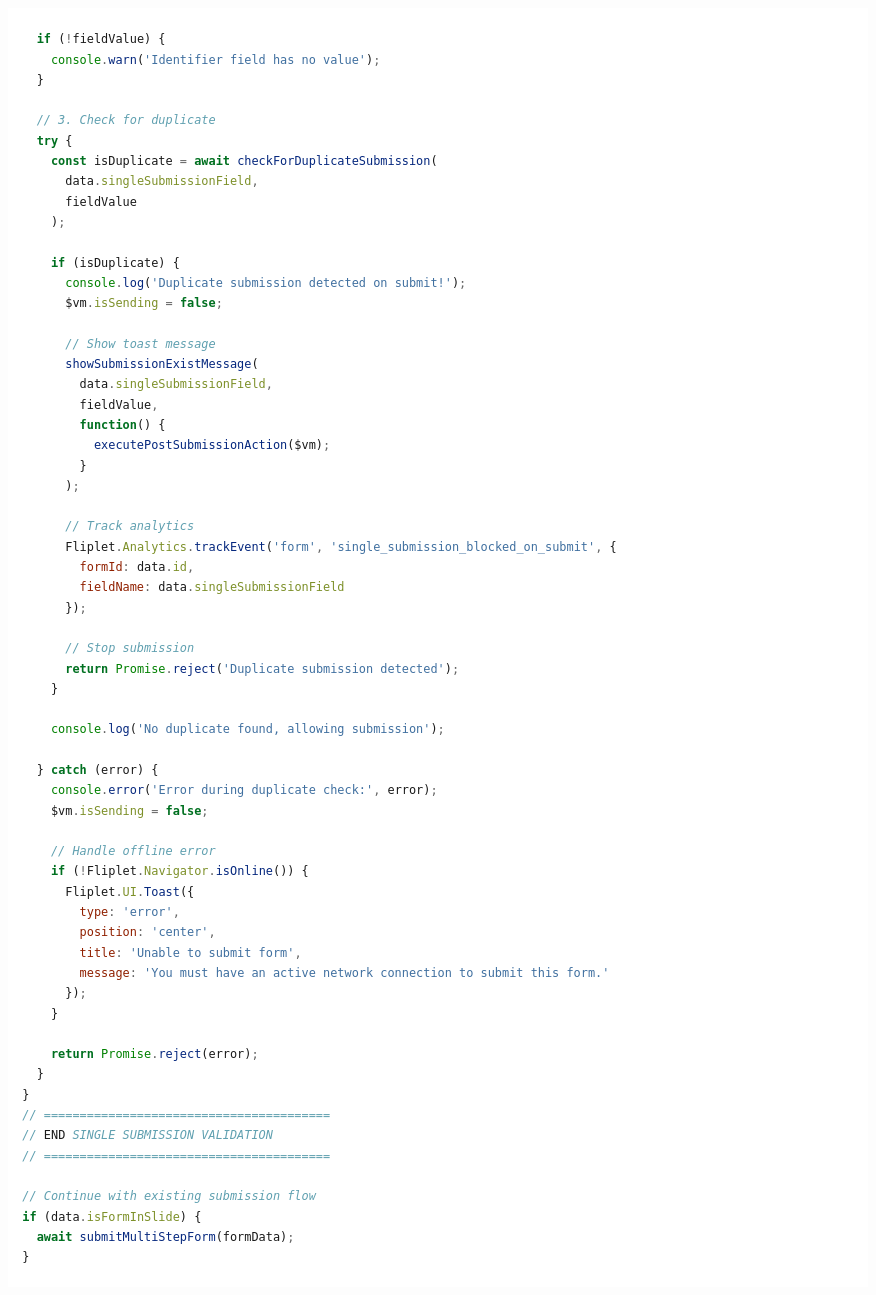 ```javascript
    
    if (!fieldValue) {
      console.warn('Identifier field has no value');
    }
    
    // 3. Check for duplicate
    try {
      const isDuplicate = await checkForDuplicateSubmission(
        data.singleSubmissionField,
        fieldValue
      );
      
      if (isDuplicate) {
        console.log('Duplicate submission detected on submit!');
        $vm.isSending = false;
        
        // Show toast message
        showSubmissionExistMessage(
          data.singleSubmissionField,
          fieldValue,
          function() {
            executePostSubmissionAction($vm);
          }
        );
        
        // Track analytics
        Fliplet.Analytics.trackEvent('form', 'single_submission_blocked_on_submit', {
          formId: data.id,
          fieldName: data.singleSubmissionField
        });
        
        // Stop submission
        return Promise.reject('Duplicate submission detected');
      }
      
      console.log('No duplicate found, allowing submission');
      
    } catch (error) {
      console.error('Error during duplicate check:', error);
      $vm.isSending = false;
      
      // Handle offline error
      if (!Fliplet.Navigator.isOnline()) {
        Fliplet.UI.Toast({
          type: 'error',
          position: 'center',
          title: 'Unable to submit form',
          message: 'You must have an active network connection to submit this form.'
        });
      }
      
      return Promise.reject(error);
    }
  }
  // ========================================
  // END SINGLE SUBMISSION VALIDATION
  // ========================================
  
  // Continue with existing submission flow
  if (data.isFormInSlide) {
    await submitMultiStepForm(formData);
  }
  
```